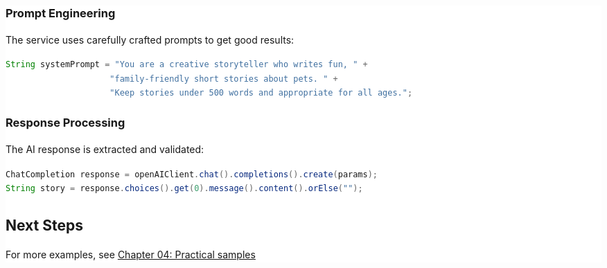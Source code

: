 ### Prompt Engineering
The service uses carefully crafted prompts to get good results:

```java
String systemPrompt = "You are a creative storyteller who writes fun, " +
                     "family-friendly short stories about pets. " +
                     "Keep stories under 500 words and appropriate for all ages.";
```

### Response Processing
The AI response is extracted and validated:

```java
ChatCompletion response = openAIClient.chat().completions().create(params);
String story = response.choices().get(0).message().content().orElse("");
```

## Next Steps

For more examples, see [Chapter 04: Practical samples](../README.MD)
